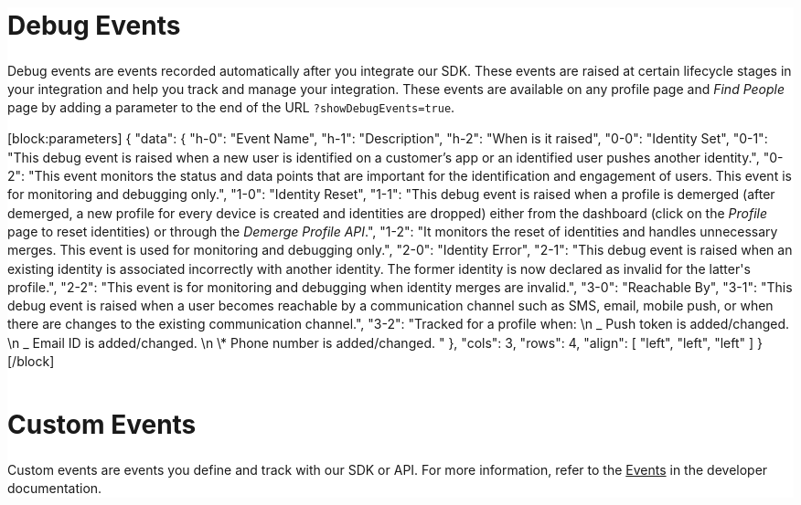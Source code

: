 
# Debug Events

Debug events are events recorded automatically after you integrate our SDK. These events are raised at certain lifecycle stages in your integration and help you track and manage your integration. These events are available on any profile page and _Find People_ page by adding a parameter to the end of the URL `?showDebugEvents=true`.  

[block:parameters]
{
  "data": {
    "h-0": "Event Name",
    "h-1": "Description",
    "h-2": "When is it raised",
    "0-0": "Identity Set",
    "0-1": "This debug event is raised when a new user is identified on a customer’s app or an identified user pushes another identity.",
    "0-2": "This event monitors the status and data points that are important for the identification and engagement of users. This event is for monitoring and debugging only.",
    "1-0": "Identity Reset",
    "1-1": "This debug event is raised when a profile is demerged (after demerged, a new profile for every device is created and identities are dropped) either from the dashboard (click on the _Profile_ page to reset identities) or through the _Demerge Profile API_.",
    "1-2": "It monitors the reset of identities and handles unnecessary merges. This event is used for monitoring and debugging only.",
    "2-0": "Identity Error",
    "2-1": "This debug event is raised when an existing identity is associated incorrectly with another identity. The former identity is now declared as invalid for the latter's profile.",
    "2-2": "This event is for monitoring and debugging when identity merges are invalid.",
    "3-0": "Reachable By",
    "3-1": "This debug event is raised when a user becomes reachable by a communication channel such as SMS, email, mobile push, or when there are changes to the existing communication channel.",
    "3-2": "Tracked for a profile when:  \n  _ Push token is added/changed.  \n  _ Email ID is added/changed.  \n  \\* Phone number is added/changed. "
  },
  "cols": 3,
  "rows": 4,
  "align": [
    "left",
    "left",
    "left"
  ]
}
[/block]


# Custom Events

Custom events are events you define and track with our SDK or API. For more information, refer to the [Events](https://developer.clevertap.com/v1.0/docs/concepts-events) in the developer documentation.

